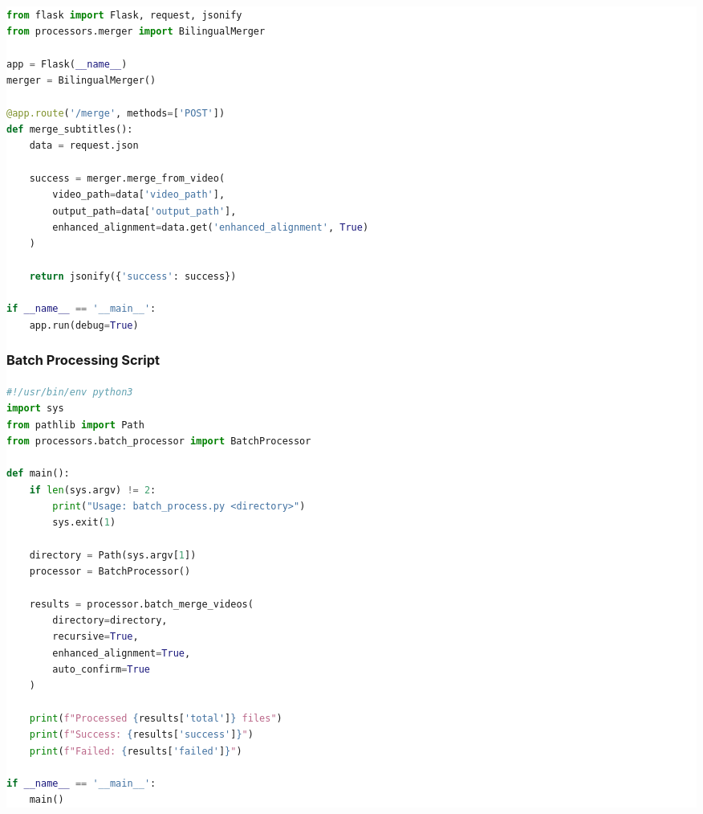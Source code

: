```python
from flask import Flask, request, jsonify
from processors.merger import BilingualMerger

app = Flask(__name__)
merger = BilingualMerger()

@app.route('/merge', methods=['POST'])
def merge_subtitles():
    data = request.json
    
    success = merger.merge_from_video(
        video_path=data['video_path'],
        output_path=data['output_path'],
        enhanced_alignment=data.get('enhanced_alignment', True)
    )
    
    return jsonify({'success': success})

if __name__ == '__main__':
    app.run(debug=True)
```

### Batch Processing Script

```python
#!/usr/bin/env python3
import sys
from pathlib import Path
from processors.batch_processor import BatchProcessor

def main():
    if len(sys.argv) != 2:
        print("Usage: batch_process.py <directory>")
        sys.exit(1)
    
    directory = Path(sys.argv[1])
    processor = BatchProcessor()
    
    results = processor.batch_merge_videos(
        directory=directory,
        recursive=True,
        enhanced_alignment=True,
        auto_confirm=True
    )
    
    print(f"Processed {results['total']} files")
    print(f"Success: {results['success']}")
    print(f"Failed: {results['failed']}")

if __name__ == '__main__':
    main()
```
